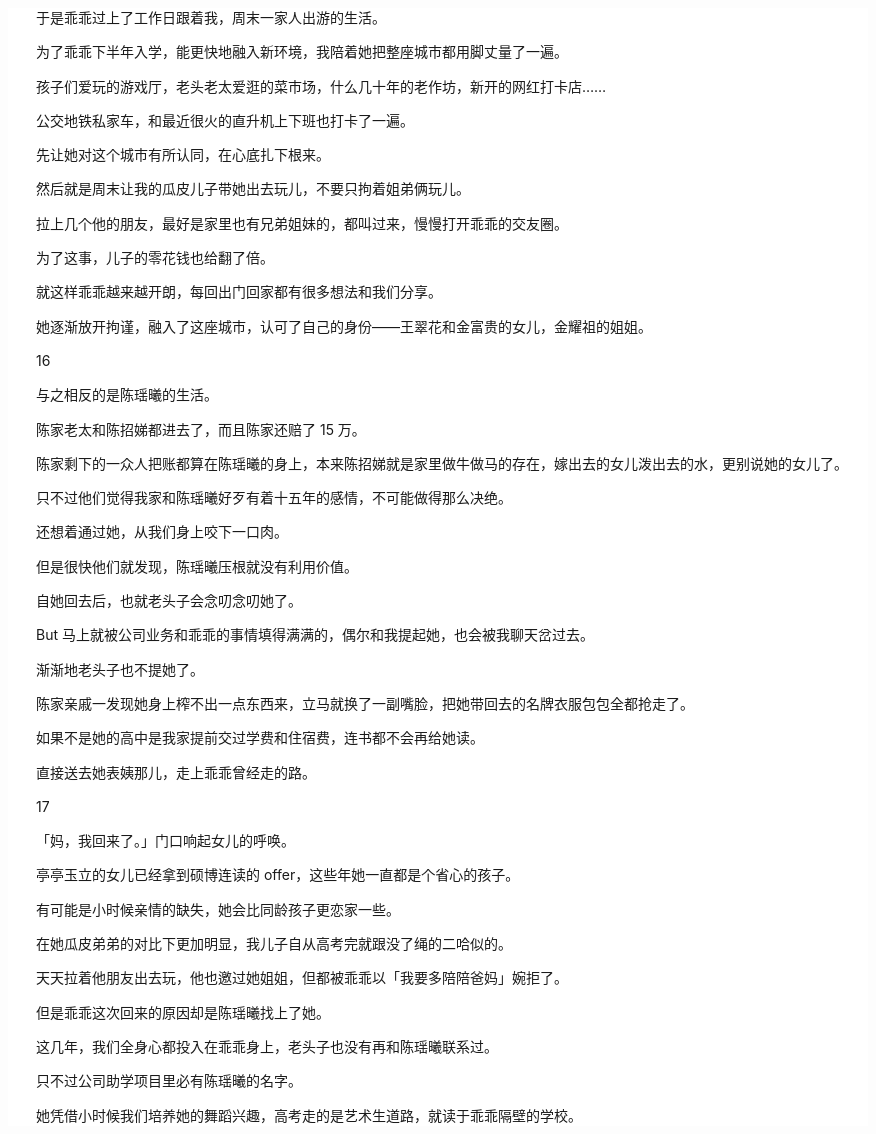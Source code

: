 &emsp;&emsp;于是乖乖过上了工作日跟着我，周末一家人出游的生活。  
  
&emsp;&emsp;为了乖乖下半年入学，能更快地融入新环境，我陪着她把整座城市都用脚丈量了一遍。  
  
&emsp;&emsp;孩子们爱玩的游戏厅，老头老太爱逛的菜市场，什么几十年的老作坊，新开的网红打卡店……  
  
&emsp;&emsp;公交地铁私家车，和最近很火的直升机上下班也打卡了一遍。  
  
&emsp;&emsp;先让她对这个城市有所认同，在心底扎下根来。  
  
&emsp;&emsp;然后就是周末让我的瓜皮儿子带她出去玩儿，不要只拘着姐弟俩玩儿。  
  
&emsp;&emsp;拉上几个他的朋友，最好是家里也有兄弟姐妹的，都叫过来，慢慢打开乖乖的交友圈。  
  
&emsp;&emsp;为了这事，儿子的零花钱也给翻了倍。  
  
&emsp;&emsp;就这样乖乖越来越开朗，每回出门回家都有很多想法和我们分享。  
  
&emsp;&emsp;她逐渐放开拘谨，融入了这座城市，认可了自己的身份——王翠花和金富贵的女儿，金耀祖的姐姐。  
  
&emsp;&emsp;16  
  
&emsp;&emsp;与之相反的是陈瑶曦的生活。  
  
&emsp;&emsp;陈家老太和陈招娣都进去了，而且陈家还赔了 15 万。  
  
&emsp;&emsp;陈家剩下的一众人把账都算在陈瑶曦的身上，本来陈招娣就是家里做牛做马的存在，嫁出去的女儿泼出去的水，更别说她的女儿了。  
  
&emsp;&emsp;只不过他们觉得我家和陈瑶曦好歹有着十五年的感情，不可能做得那么决绝。  
  
&emsp;&emsp;还想着通过她，从我们身上咬下一口肉。  
  
&emsp;&emsp;但是很快他们就发现，陈瑶曦压根就没有利用价值。  
  
&emsp;&emsp;自她回去后，也就老头子会念叨念叨她了。  
  
&emsp;&emsp;But 马上就被公司业务和乖乖的事情填得满满的，偶尔和我提起她，也会被我聊天岔过去。  
  
&emsp;&emsp;渐渐地老头子也不提她了。  
  
&emsp;&emsp;陈家亲戚一发现她身上榨不出一点东西来，立马就换了一副嘴脸，把她带回去的名牌衣服包包全都抢走了。  
  
&emsp;&emsp;如果不是她的高中是我家提前交过学费和住宿费，连书都不会再给她读。  
  
&emsp;&emsp;直接送去她表姨那儿，走上乖乖曾经走的路。  
  
&emsp;&emsp;17  
  
&emsp;&emsp;「妈，我回来了。」门口响起女儿的呼唤。  
  
&emsp;&emsp;亭亭玉立的女儿已经拿到硕博连读的 offer，这些年她一直都是个省心的孩子。  
  
&emsp;&emsp;有可能是小时候亲情的缺失，她会比同龄孩子更恋家一些。  
  
&emsp;&emsp;在她瓜皮弟弟的对比下更加明显，我儿子自从高考完就跟没了绳的二哈似的。  
  
&emsp;&emsp;天天拉着他朋友出去玩，他也邀过她姐姐，但都被乖乖以「我要多陪陪爸妈」婉拒了。  
  
&emsp;&emsp;但是乖乖这次回来的原因却是陈瑶曦找上了她。  
  
&emsp;&emsp;这几年，我们全身心都投入在乖乖身上，老头子也没有再和陈瑶曦联系过。  
  
&emsp;&emsp;只不过公司助学项目里必有陈瑶曦的名字。  
  
&emsp;&emsp;她凭借小时候我们培养她的舞蹈兴趣，高考走的是艺术生道路，就读于乖乖隔壁的学校。  
  
